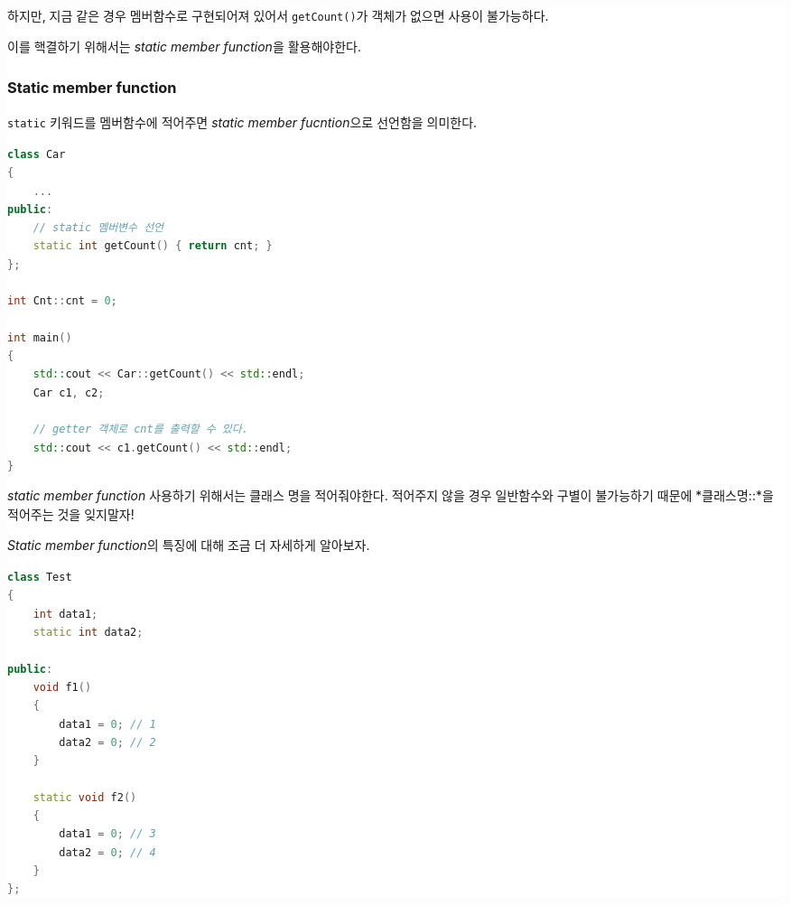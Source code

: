 하지만, 지금 같은 경우 멤버함수로 구현되어져 있어서 `getCount()`가 객체가 없으면
사용이 불가능하다.

이를 핵결하기 위해서는 *static member function*을 활용해야한다.

### Static member function
`static` 키워드를 멤버함수에 적어주면 *static member fucntion*으로 선언함을
의미한다.

```cpp
class Car
{
    ...
public:
	// static 멤버변수 선언
	static int getCount() { return cnt; }
};

int Cnt::cnt = 0;

int main()
{
	std::cout << Car::getCount() << std::endl;
	Car c1, c2;

	// getter 객체로 cnt를 출력할 수 있다.
	std::cout << c1.getCount() << std::endl;
}
```

*static member function* 사용하기 위해서는 클래스 명을 적어줘야한다. 적어주지
않을 경우 일반함수와 구별이 불가능하기 때문에 *클래스명::*을 적어주는 것을
잊지말자!

*Static member function*의 특징에 대해 조금 더 자세하게 알아보자.

```cpp
class Test
{
	int data1;
	static int data2;

public:
	void f1()
	{
		data1 = 0; // 1
		data2 = 0; // 2
	}

	static void f2()
	{
		data1 = 0; // 3
		data2 = 0; // 4
	}
};
```
